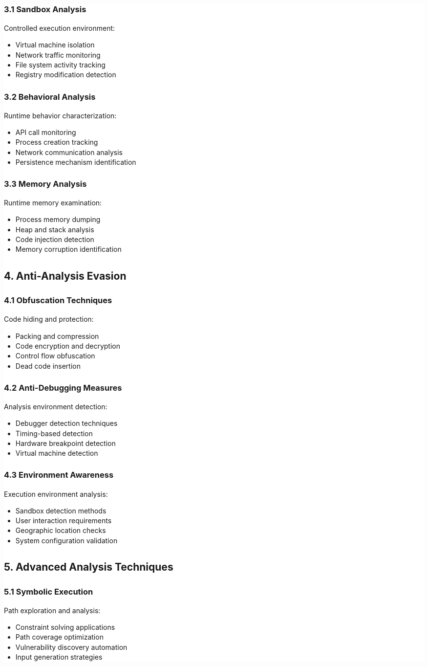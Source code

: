 ### 3.1 Sandbox Analysis
Controlled execution environment:
- Virtual machine isolation
- Network traffic monitoring
- File system activity tracking
- Registry modification detection

### 3.2 Behavioral Analysis
Runtime behavior characterization:
- API call monitoring
- Process creation tracking
- Network communication analysis
- Persistence mechanism identification

### 3.3 Memory Analysis
Runtime memory examination:
- Process memory dumping
- Heap and stack analysis
- Code injection detection
- Memory corruption identification

## 4. Anti-Analysis Evasion

### 4.1 Obfuscation Techniques
Code hiding and protection:
- Packing and compression
- Code encryption and decryption
- Control flow obfuscation
- Dead code insertion

### 4.2 Anti-Debugging Measures
Analysis environment detection:
- Debugger detection techniques
- Timing-based detection
- Hardware breakpoint detection
- Virtual machine detection

### 4.3 Environment Awareness
Execution environment analysis:
- Sandbox detection methods
- User interaction requirements
- Geographic location checks
- System configuration validation

## 5. Advanced Analysis Techniques

### 5.1 Symbolic Execution
Path exploration and analysis:
- Constraint solving applications
- Path coverage optimization
- Vulnerability discovery automation
- Input generation strategies

